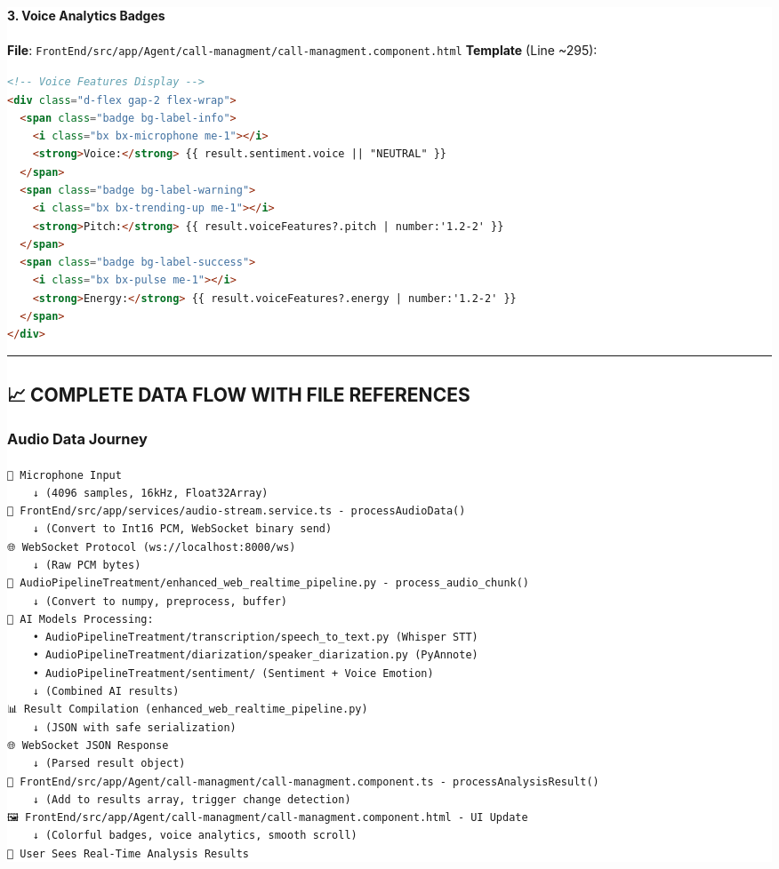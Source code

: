 #### 3. Voice Analytics Badges

**File**: `FrontEnd/src/app/Agent/call-managment/call-managment.component.html`
**Template** (Line ~295):

```html
<!-- Voice Features Display -->
<div class="d-flex gap-2 flex-wrap">
  <span class="badge bg-label-info">
    <i class="bx bx-microphone me-1"></i>
    <strong>Voice:</strong> {{ result.sentiment.voice || "NEUTRAL" }}
  </span>
  <span class="badge bg-label-warning">
    <i class="bx bx-trending-up me-1"></i>
    <strong>Pitch:</strong> {{ result.voiceFeatures?.pitch | number:'1.2-2' }}
  </span>
  <span class="badge bg-label-success">
    <i class="bx bx-pulse me-1"></i>
    <strong>Energy:</strong> {{ result.voiceFeatures?.energy | number:'1.2-2' }}
  </span>
</div>
```

---

## 📈 **COMPLETE DATA FLOW WITH FILE REFERENCES**

### Audio Data Journey

```
🎤 Microphone Input
    ↓ (4096 samples, 16kHz, Float32Array)
📱 FrontEnd/src/app/services/audio-stream.service.ts - processAudioData()
    ↓ (Convert to Int16 PCM, WebSocket binary send)
🌐 WebSocket Protocol (ws://localhost:8000/ws)
    ↓ (Raw PCM bytes)
🐍 AudioPipelineTreatment/enhanced_web_realtime_pipeline.py - process_audio_chunk()
    ↓ (Convert to numpy, preprocess, buffer)
🧠 AI Models Processing:
    • AudioPipelineTreatment/transcription/speech_to_text.py (Whisper STT)
    • AudioPipelineTreatment/diarization/speaker_diarization.py (PyAnnote)
    • AudioPipelineTreatment/sentiment/ (Sentiment + Voice Emotion)
    ↓ (Combined AI results)
📊 Result Compilation (enhanced_web_realtime_pipeline.py)
    ↓ (JSON with safe serialization)
🌐 WebSocket JSON Response
    ↓ (Parsed result object)
🎯 FrontEnd/src/app/Agent/call-managment/call-managment.component.ts - processAnalysisResult()
    ↓ (Add to results array, trigger change detection)
🖼️ FrontEnd/src/app/Agent/call-managment/call-managment.component.html - UI Update
    ↓ (Colorful badges, voice analytics, smooth scroll)
👀 User Sees Real-Time Analysis Results
```
